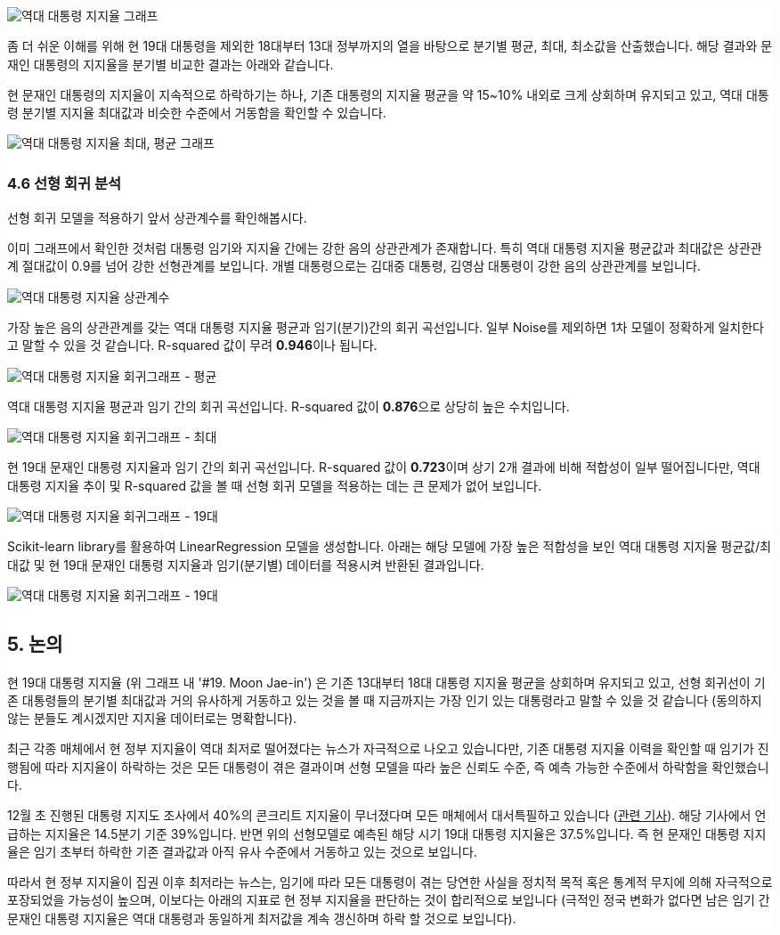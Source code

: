 ![역대 대통령 지지율 그래프](https://raw.githubusercontent.com/jamescbjeon/project/main/korea-president-apprate/apprate.png)

좀 더 쉬운 이해를 위해 현 19대 대통령을 제외한 18대부터 13대 정부까지의 열을 바탕으로 분기별 평균, 최대, 최소값을 산출했습니다. 해당 결과와 문재인 대통령의 지지율을 분기별 비교한 결과는 아래와 같습니다.

현 문재인 대통령의 지지율이 지속적으로 하락하기는 하나, 기존 대통령의 지지율 평균을 약 15~10% 내외로 크게 상회하며 유지되고 있고, 역대 대통령 분기별 지지율 최대값과 비슷한 수준에서 거동함을 확인할 수 있습니다.

![역대 대통령 지지율 최대, 평균 그래프](https://raw.githubusercontent.com/jamescbjeon/project/main/korea-president-apprate/apprate2.png)

### 4.6 선형 회귀 분석

선형 회귀 모델을 적용하기 앞서 상관계수를 확인해봅시다. 

이미 그래프에서 확인한 것처럼 대통령 임기와 지지율 간에는 강한 음의 상관관계가 존재합니다. 특히 역대 대통령 지지율 평균값과 최대값은 상관관계 절대값이 0.9를 넘어 강한 선형관계를 보입니다. 개별 대통령으로는 김대중 대통령, 김영삼 대통령이 강한 음의 상관관계를 보입니다.

![역대 대통령 지지율 상관계수](https://raw.githubusercontent.com/jamescbjeon/project/main/korea-president-apprate/corr.png)

가장 높은 음의 상관관계를 갖는 역대 대통령 지지율 평균과 임기(분기)간의 회귀 곡선입니다. 일부 Noise를 제외하면 1차 모델이 정확하게 일치한다고 말할 수 있을 것 같습니다. R-squared 값이 무려 **0.946**이나 됩니다.

![역대 대통령 지지율 회귀그래프 - 평균](https://raw.githubusercontent.com/jamescbjeon/project/main/korea-president-apprate/regplotmean.png)

역대 대통령 지지율 평균과 임기 간의 회귀 곡선입니다. R-squared 값이 **0.876**으로 상당히 높은 수치입니다.

![역대 대통령 지지율 회귀그래프 - 최대](https://raw.githubusercontent.com/jamescbjeon/project/main/korea-president-apprate/regplotmax.png)

현 19대 문재인 대통령 지지율과 임기 간의 회귀 곡선입니다. R-squared 값이 **0.723**이며 상기 2개 결과에 비해 적합성이 일부 떨어집니다만, 역대 대통령 지지율 추이 및 R-squared 값을 볼 때 선형 회귀 모델을 적용하는 데는 큰 문제가 없어 보입니다.

![역대 대통령 지지율 회귀그래프 - 19대](https://raw.githubusercontent.com/jamescbjeon/project/main/korea-president-apprate/regplotjim.png)

Scikit-learn library를 활용하여 LinearRegression 모델을 생성합니다. 아래는 해당 모델에 가장 높은 적합성을 보인 역대 대통령 지지율 평균값/최대값 및 현 19대 문재인 대통령 지지율과 임기(분기별) 데이터를 적용시켜 반환된 결과입니다.

![역대 대통령 지지율 회귀그래프 - 19대](https://raw.githubusercontent.com/jamescbjeon/project/main/korea-president-apprate/lm.png)


## 5. 논의

현 19대 대통령 지지율 (위 그래프 내 '#19. Moon Jae-in') 은 기존 13대부터 18대 대통령 지지율 평균을 상회하며 유지되고 있고, 선형 회귀선이 기존 대통령들의 분기별 최대값과 거의 유사하게 거동하고 있는 것을 볼 때 지금까지는 가장 인기 있는 대통령라고 말할 수 있을 것 같습니다 (동의하지 않는 분들도 계시겠지만 지지율 데이터로는 명확합니다).

최근 각종 매체에서 현 정부 지지율이 역대 최저로 떨어졌다는 뉴스가 자극적으로 나오고 있습니다만, 기존 대통령 지지율 이력을 확인할 때 임기가 진행됨에 따라 지지율이 하락하는 것은 모든 대통령이 겪은 결과이며 선형 모델을 따라 높은 신뢰도 수준, 즉 예측 가능한 수준에서 하락함을 확인했습니다.

12월 초 진행된 대통령 지지도 조사에서 40%의 콘크리트 지지율이 무너졌다며 모든 매체에서 대서특필하고 있습니다 ([관련 기사](https://www.donga.com/news/Politics/article/all/20201205/104297349/1)). 해당 기사에서 언급하는 지지율은 14.5분기 기준 39%입니다. 반면 위의 선형모델로 예측된 해당 시기 19대 대통령 지지율은 37.5%입니다. 즉 현 문재인 대통령 지지율은 임기 초부터 하락한 기존 결과값과 아직 유사 수준에서 거동하고 있는 것으로 보입니다.

따라서 현 정부 지지율이 집권 이후 최저라는 뉴스는, 임기에 따라 모든 대통령이 겪는 당연한 사실을 정치적 목적 혹은 통계적 무지에 의해 자극적으로 포장되었을 가능성이 높으며, 이보다는 아래의 지표로 현 정부 지지율을 판단하는 것이 합리적으로 보입니다 (극적인 정국 변화가 없다면 남은 임기 간 문재인 대통령 지지율은 역대 대통령과 동일하게 최저값을 계속 갱신하며 하락 할 것으로 보입니다).
